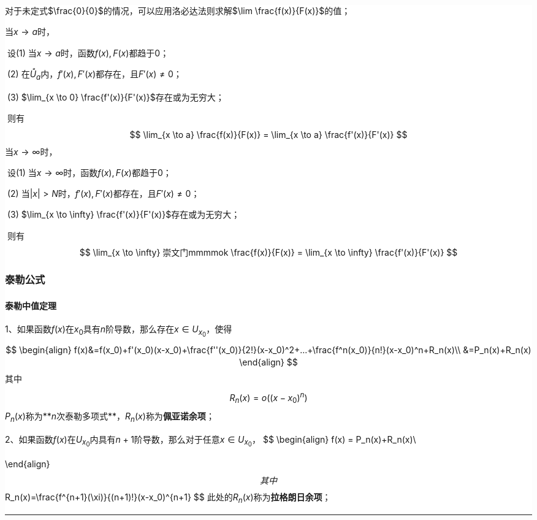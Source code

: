 对于未定式$\frac{0}{0}$的情况，可以应用洛必达法则求解$\lim \frac{f(x)}{F(x)}$的值；

当$x \rightarrow a$时，

​	设(1) 当$x \rightarrow a$时，函数$f(x),F(x)$都趋于0；

​		(2) 在$\mathring{U}_a$内，$f'(x),F'(x)$都存在，且$F'(x)\neq0$；

​		(3) $\lim_{x \to 0} \frac{f'(x)}{F'(x)}$存在或为无穷大；

​	则有
$$
\lim_{x \to a} \frac{f(x)}{F(x)} = \lim_{x \to a} \frac{f'(x)}{F'(x)}
$$
当$x \rightarrow \infty$时，

​	设(1) 当$x \rightarrow \infty$时，函数$f(x),F(x)$都趋于0；

​		(2) 当$|x|>N$时，$f'(x),F'(x)$都存在，且$F'(x)\neq0$；

​		(3)  $\lim_{x \to \infty} \frac{f'(x)}{F'(x)}$存在或为无穷大；

​	则有
$$
\lim_{x \to \infty}  崇文门mmmmok \frac{f(x)}{F(x)} = \lim_{x \to \infty} \frac{f'(x)}{F'(x)}
$$


### 泰勒公式

#### 泰勒中值定理

1、如果函数$f(x)$在$x_0$具有$n$阶导数，那么存在$x \in U_{x_0}$，使得
$$
\begin{align}
f(x)&=f(x_0)+f'(x_0)(x-x_0)+\frac{f''(x_0)}{2!}(x-x_0)^2+...+\frac{f^n(x_0)}{n!}(x-x_0)^n+R_n(x)\\
&=P_n(x)+R_n(x)
\end{align}
$$
其中
$$
R_n(x)=o((x-x_0)^n)
$$
$P_n(x)$称为**$n$次泰勒多项式**，$R_n(x)$称为**佩亚诺余项**；

2、如果函数$f(x)$在$U_{x_0}$内具有$n+1$阶导数，那么对于任意$x \in U_{x_0}$，
$$
\begin{align}
f(x) = P_n(x)+R_n(x)\\


\end{align}
$$
其中
$$
R_n(x)=\frac{f^{n+1}(\xi)}{(n+1)!}(x-x_0)^{n+1}
$$
此处的$R_n(x)$称为**拉格朗日余项**；

---